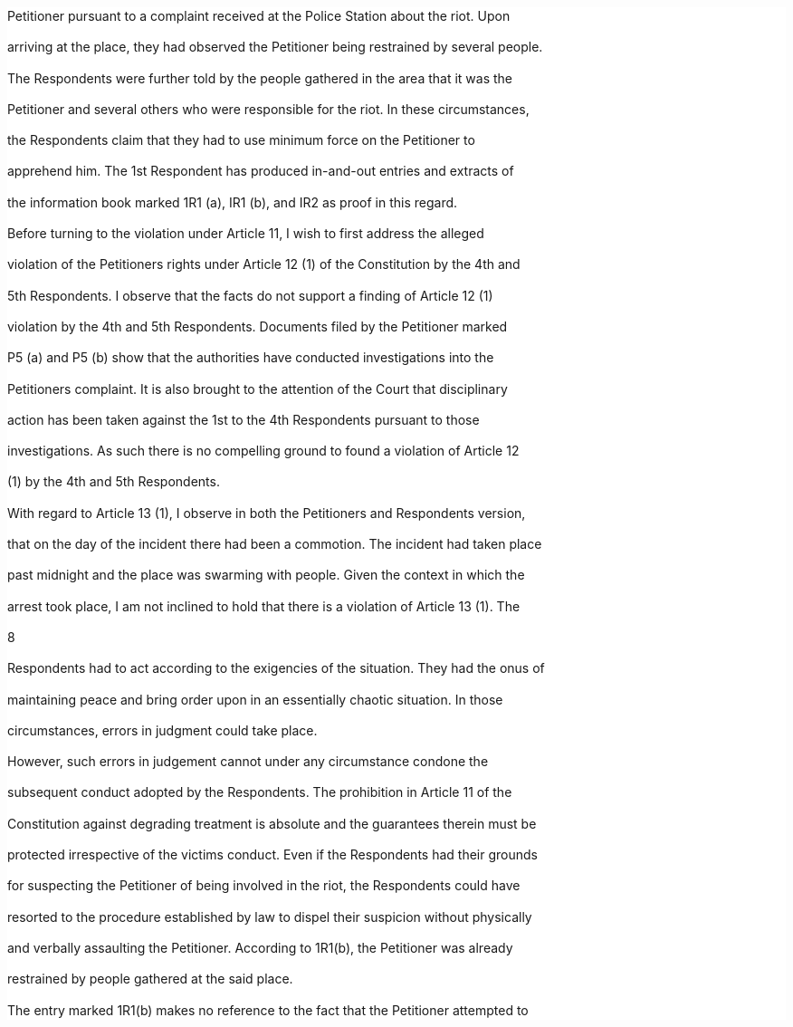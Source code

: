 Petitioner pursuant to a complaint received at the Police Station about the riot. Upon

arriving at the place, they had observed the Petitioner being restrained by several people.

The Respondents were further told by the people gathered in the area that it was the

Petitioner and several others who were responsible for the riot. In these circumstances,

the Respondents claim that they had to use minimum force on the Petitioner to

apprehend him. The 1st Respondent has produced in-and-out entries and extracts of

the information book marked 1R1 (a), IR1 (b), and IR2 as proof in this regard.

Before turning to the violation under Article 11, I wish to first address the alleged

violation of the Petitioners rights under Article 12 (1) of the Constitution by the 4th and

5th Respondents. I observe that the facts do not support a finding of Article 12 (1)

violation by the 4th and 5th Respondents. Documents filed by the Petitioner marked

P5 (a) and P5 (b) show that the authorities have conducted investigations into the

Petitioners complaint. It is also brought to the attention of the Court that disciplinary

action has been taken against the 1st to the 4th Respondents pursuant to those

investigations. As such there is no compelling ground to found a violation of Article 12

(1) by the 4th and 5th Respondents.

With regard to Article 13 (1), I observe in both the Petitioners and Respondents version,

that on the day of the incident there had been a commotion. The incident had taken place

past midnight and the place was swarming with people. Given the context in which the

arrest took place, I am not inclined to hold that there is a violation of Article 13 (1). The

8

Respondents had to act according to the exigencies of the situation. They had the onus of

maintaining peace and bring order upon in an essentially chaotic situation. In those

circumstances, errors in judgment could take place.

However, such errors in judgement cannot under any circumstance condone the

subsequent conduct adopted by the Respondents. The prohibition in Article 11 of the

Constitution against degrading treatment is absolute and the guarantees therein must be

protected irrespective of the victims conduct. Even if the Respondents had their grounds

for suspecting the Petitioner of being involved in the riot, the Respondents could have

resorted to the procedure established by law to dispel their suspicion without physically

and verbally assaulting the Petitioner. According to 1R1(b), the Petitioner was already

restrained by people gathered at the said place.

The entry marked 1R1(b) makes no reference to the fact that the Petitioner attempted to
